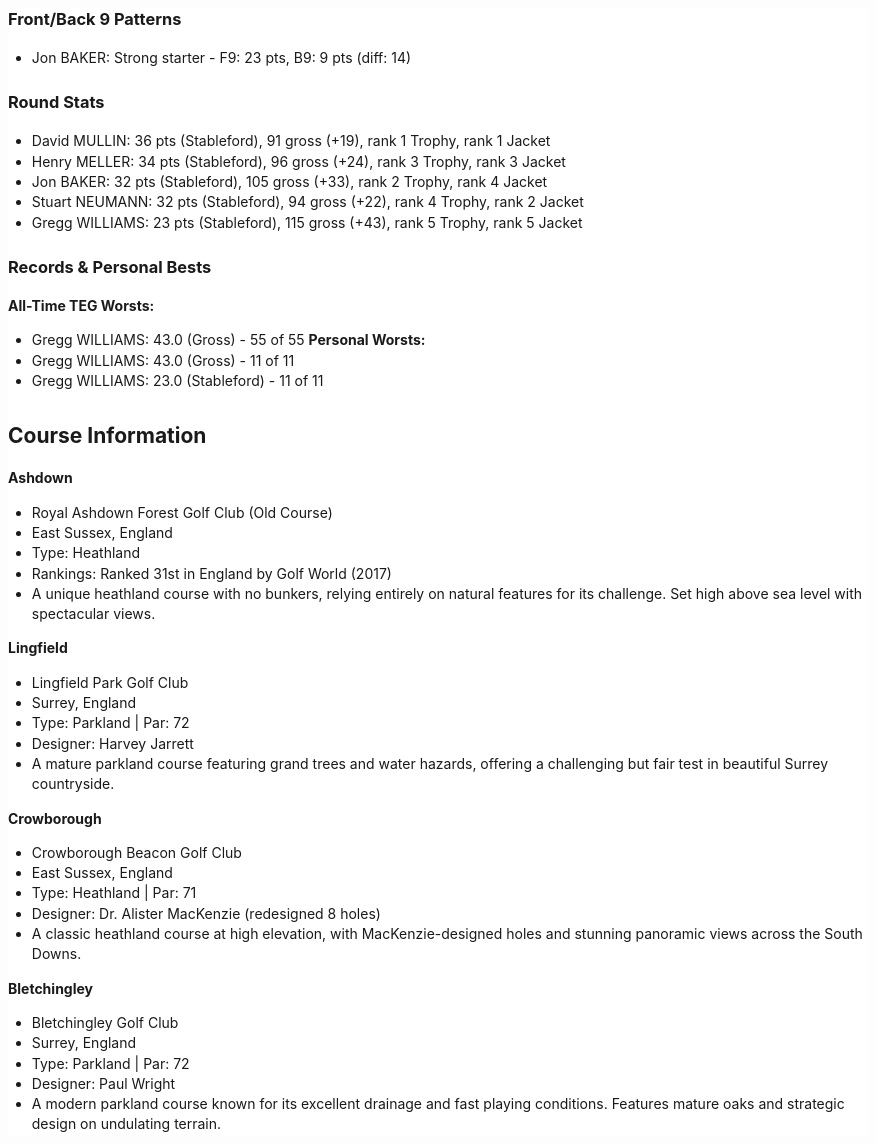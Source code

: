 ### Front/Back 9 Patterns
- Jon BAKER: Strong starter - F9: 23 pts, B9: 9 pts (diff: 14)

### Round Stats
- David MULLIN: 36 pts (Stableford), 91 gross (+19), rank 1 Trophy, rank 1 Jacket
- Henry MELLER: 34 pts (Stableford), 96 gross (+24), rank 3 Trophy, rank 3 Jacket
- Jon BAKER: 32 pts (Stableford), 105 gross (+33), rank 2 Trophy, rank 4 Jacket
- Stuart NEUMANN: 32 pts (Stableford), 94 gross (+22), rank 4 Trophy, rank 2 Jacket
- Gregg WILLIAMS: 23 pts (Stableford), 115 gross (+43), rank 5 Trophy, rank 5 Jacket



### Records & Personal Bests
**All-Time TEG Worsts:**
- Gregg WILLIAMS: 43.0 (Gross) - 55 of 55
**Personal Worsts:**
- Gregg WILLIAMS: 43.0 (Gross) - 11 of 11
- Gregg WILLIAMS: 23.0 (Stableford) - 11 of 11


## Course Information

**Ashdown**
- Royal Ashdown Forest Golf Club (Old Course)
- East Sussex, England
- Type: Heathland
- Rankings: Ranked 31st in England by Golf World (2017)
- A unique heathland course with no bunkers, relying entirely on natural features for its challenge. Set high above sea level with spectacular views.

**Lingfield**
- Lingfield Park Golf Club
- Surrey, England
- Type: Parkland | Par: 72
- Designer: Harvey Jarrett
- A mature parkland course featuring grand trees and water hazards, offering a challenging but fair test in beautiful Surrey countryside.

**Crowborough**
- Crowborough Beacon Golf Club
- East Sussex, England
- Type: Heathland | Par: 71
- Designer: Dr. Alister MacKenzie (redesigned 8 holes)
- A classic heathland course at high elevation, with MacKenzie-designed holes and stunning panoramic views across the South Downs.

**Bletchingley**
- Bletchingley Golf Club
- Surrey, England
- Type: Parkland | Par: 72
- Designer: Paul Wright
- A modern parkland course known for its excellent drainage and fast playing conditions. Features mature oaks and strategic design on undulating terrain.

